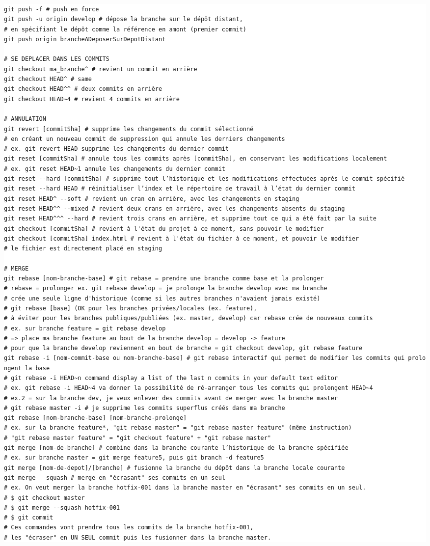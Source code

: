 ```shell
git push -f # push en force
git push -u origin develop # dépose la branche sur le dépôt distant,
# en spécifiant le dépôt comme la référence en amont (premier commit)
git push origin brancheADeposerSurDepotDistant

# SE DEPLACER DANS LES COMMITS
git checkout ma_branche^ # revient un commit en arrière
git checkout HEAD^ # same
git checkout HEAD^^ # deux commits en arrière
git checkout HEAD~4 # revient 4 commits en arrière

# ANNULATION
git revert [commitSha] # supprime les changements du commit sélectionné
# en créant un nouveau commit de suppression qui annule les derniers changements
# ex. git revert HEAD supprime les changements du dernier commit
git reset [commitSha] # annule tous les commits après [commitSha], en conservant les modifications localement
# ex. git reset HEAD~1 annule les changements du dernier commit
git reset --hard [commitSha] # supprime tout l’historique et les modifications effectuées après le commit spécifié
git reset --hard HEAD # réinitialiser l’index et le répertoire de travail à l’état du dernier commit
git reset HEAD^ --soft # revient un cran en arrière, avec les changements en staging
git reset HEAD^^ --mixed # revient deux crans en arrière, avec les changements absents du staging
git reset HEAD^^^ --hard # revient trois crans en arrière, et supprime tout ce qui a été fait par la suite
git checkout [commitSha] # revient à l'état du projet à ce moment, sans pouvoir le modifier
git checkout [commitSha] index.html # revient à l'état du fichier à ce moment, et pouvoir le modifier
# le fichier est directement placé en staging

# MERGE
git rebase [nom-branche-base] # git rebase = prendre une branche comme base et la prolonger
# rebase = prolonger ex. git rebase develop = je prolonge la branche develop avec ma branche
# crée une seule ligne d'historique (comme si les autres branches n'avaient jamais existé)
# git rebase [base] (OK pour les branches privées/locales (ex. feature), 
# à éviter pour les branches publiques/publiées (ex. master, develop) car rebase crée de nouveaux commits
# ex. sur branche feature = git rebase develop 
# => place ma branche feature au bout de la branche develop = develop -> feature
# pour que la branche develop reviennent en bout de branche = git checkout develop, git rebase feature
git rebase -i [nom-commit-base ou nom-branche-base] # git rebase interactif qui permet de modifier les commits qui prolongent la base
# git rebase -i HEAD~n command display a list of the last n commits in your default text editor
# ex. git rebase -i HEAD~4 va donner la possibilité de ré-arranger tous les commits qui prolongent HEAD~4
# ex.2 = sur la branche dev, je veux enlever des commits avant de merger avec la branche master
# git rebase master -i # je supprime les commits superflus créés dans ma branche
git rebase [nom-branche-base] [nom-branche-prolonge]
# ex. sur la branche feature*, "git rebase master" = "git rebase master feature" (même instruction)
# "git rebase master feature" = "git checkout feature" + "git rebase master"
git merge [nom-de-branche] # combine dans la branche courante l’historique de la branche spécifiée
# ex. sur branche master = git merge feature5, puis git branch -d feature5
git merge [nom-de-depot]/[branche] # fusionne la branche du dépôt dans la branche locale courante
git merge --squash # merge en "écrasant" ses commits en un seul
# ex. On veut merger la branche hotfix-001 dans la branche master en "écrasant" ses commits en un seul.
# $ git checkout master
# $ git merge --squash hotfix-001
# $ git commit
# Ces commandes vont prendre tous les commits de la branche hotfix-001, 
# les "écraser" en UN SEUL commit puis les fusionner dans la branche master.
```